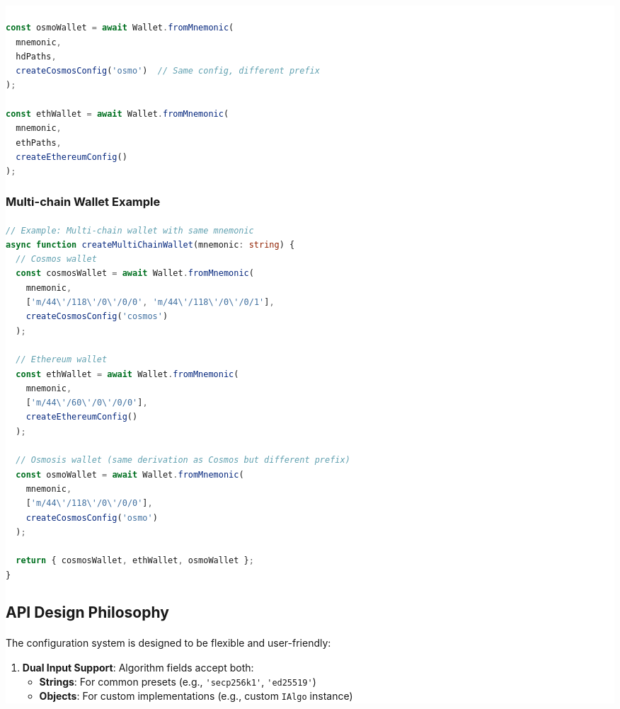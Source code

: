 ```typescript

const osmoWallet = await Wallet.fromMnemonic(
  mnemonic,
  hdPaths,
  createCosmosConfig('osmo')  // Same config, different prefix
);

const ethWallet = await Wallet.fromMnemonic(
  mnemonic,
  ethPaths,
  createEthereumConfig()
);
```

### Multi-chain Wallet Example

```typescript
// Example: Multi-chain wallet with same mnemonic
async function createMultiChainWallet(mnemonic: string) {
  // Cosmos wallet
  const cosmosWallet = await Wallet.fromMnemonic(
    mnemonic,
    ['m/44\'/118\'/0\'/0/0', 'm/44\'/118\'/0\'/0/1'],
    createCosmosConfig('cosmos')
  );

  // Ethereum wallet
  const ethWallet = await Wallet.fromMnemonic(
    mnemonic,
    ['m/44\'/60\'/0\'/0/0'],
    createEthereumConfig()
  );

  // Osmosis wallet (same derivation as Cosmos but different prefix)
  const osmoWallet = await Wallet.fromMnemonic(
    mnemonic,
    ['m/44\'/118\'/0\'/0/0'],
    createCosmosConfig('osmo')
  );

  return { cosmosWallet, ethWallet, osmoWallet };
}
```

## API Design Philosophy

The configuration system is designed to be flexible and user-friendly:

1. **Dual Input Support**: Algorithm fields accept both:
   - **Strings**: For common presets (e.g., `'secp256k1'`, `'ed25519'`)
   - **Objects**: For custom implementations (e.g., custom `IAlgo` instance)
